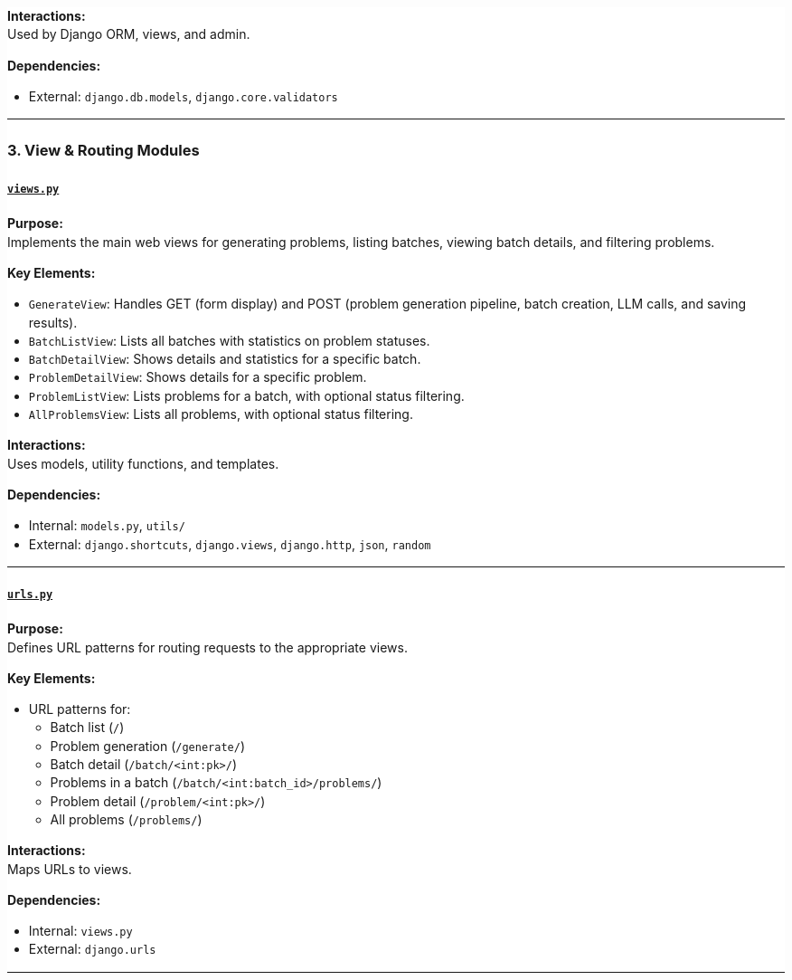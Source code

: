 **Interactions:**  
Used by Django ORM, views, and admin.

**Dependencies:**  
- External: `django.db.models`, `django.core.validators`

---

### 3. View & Routing Modules

#### [`views.py`](../math_agent/views.py)
**Purpose:**  
Implements the main web views for generating problems, listing batches, viewing batch details, and filtering problems.

**Key Elements:**  
- `GenerateView`: Handles GET (form display) and POST (problem generation pipeline, batch creation, LLM calls, and saving results).
- `BatchListView`: Lists all batches with statistics on problem statuses.
- `BatchDetailView`: Shows details and statistics for a specific batch.
- `ProblemDetailView`: Shows details for a specific problem.
- `ProblemListView`: Lists problems for a batch, with optional status filtering.
- `AllProblemsView`: Lists all problems, with optional status filtering.

**Interactions:**  
Uses models, utility functions, and templates.

**Dependencies:**  
- Internal: `models.py`, `utils/`
- External: `django.shortcuts`, `django.views`, `django.http`, `json`, `random`

---

#### [`urls.py`](../math_agent/urls.py)
**Purpose:**  
Defines URL patterns for routing requests to the appropriate views.

**Key Elements:**  
- URL patterns for:
  - Batch list (`/`)
  - Problem generation (`/generate/`)
  - Batch detail (`/batch/<int:pk>/`)
  - Problems in a batch (`/batch/<int:batch_id>/problems/`)
  - Problem detail (`/problem/<int:pk>/`)
  - All problems (`/problems/`)

**Interactions:**  
Maps URLs to views.

**Dependencies:**  
- Internal: `views.py`
- External: `django.urls`

---

